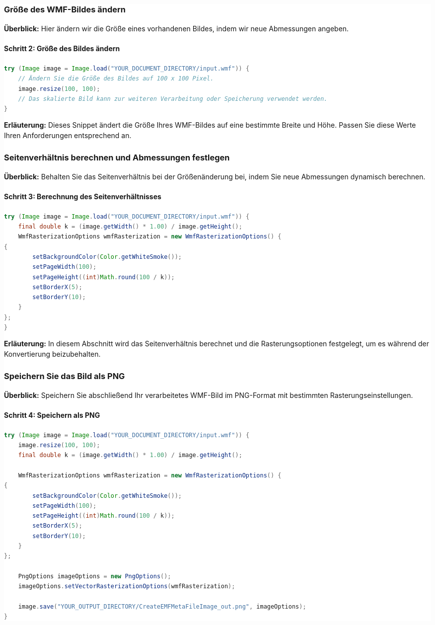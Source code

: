 ### Größe des WMF-Bildes ändern
**Überblick:** Hier ändern wir die Größe eines vorhandenen Bildes, indem wir neue Abmessungen angeben.

#### Schritt 2: Größe des Bildes ändern
```java
try (Image image = Image.load("YOUR_DOCUMENT_DIRECTORY/input.wmf")) {
    // Ändern Sie die Größe des Bildes auf 100 x 100 Pixel.
    image.resize(100, 100);
    // Das skalierte Bild kann zur weiteren Verarbeitung oder Speicherung verwendet werden.
}
```
**Erläuterung:** Dieses Snippet ändert die Größe Ihres WMF-Bildes auf eine bestimmte Breite und Höhe. Passen Sie diese Werte Ihren Anforderungen entsprechend an.

### Seitenverhältnis berechnen und Abmessungen festlegen
**Überblick:** Behalten Sie das Seitenverhältnis bei der Größenänderung bei, indem Sie neue Abmessungen dynamisch berechnen.

#### Schritt 3: Berechnung des Seitenverhältnisses
```java
try (Image image = Image.load("YOUR_DOCUMENT_DIRECTORY/input.wmf")) {
    final double k = (image.getWidth() * 1.00) / image.getHeight();
    WmfRasterizationOptions wmfRasterization = new WmfRasterizationOptions() {
{
        setBackgroundColor(Color.getWhiteSmoke());
        setPageWidth(100);
        setPageHeight((int)Math.round(100 / k));
        setBorderX(5);
        setBorderY(10);
    }
};
}
```
**Erläuterung:** In diesem Abschnitt wird das Seitenverhältnis berechnet und die Rasterungsoptionen festgelegt, um es während der Konvertierung beizubehalten.

### Speichern Sie das Bild als PNG
**Überblick:** Speichern Sie abschließend Ihr verarbeitetes WMF-Bild im PNG-Format mit bestimmten Rasterungseinstellungen.

#### Schritt 4: Speichern als PNG
```java
try (Image image = Image.load("YOUR_DOCUMENT_DIRECTORY/input.wmf")) {
    image.resize(100, 100);
    final double k = (image.getWidth() * 1.00) / image.getHeight();
    
    WmfRasterizationOptions wmfRasterization = new WmfRasterizationOptions() {
{
        setBackgroundColor(Color.getWhiteSmoke());
        setPageWidth(100);
        setPageHeight((int)Math.round(100 / k));
        setBorderX(5);
        setBorderY(10);
    }
};
    
    PngOptions imageOptions = new PngOptions();
    imageOptions.setVectorRasterizationOptions(wmfRasterization);
    
    image.save("YOUR_OUTPUT_DIRECTORY/CreateEMFMetaFileImage_out.png", imageOptions);
}
```